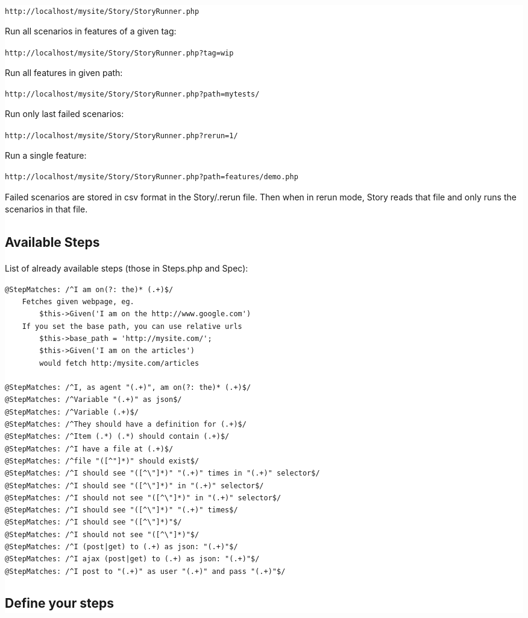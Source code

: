    http://localhost/mysite/Story/StoryRunner.php

Run all scenarios in features of a given tag: 

    http://localhost/mysite/Story/StoryRunner.php?tag=wip

Run all features in given path: 

    http://localhost/mysite/Story/StoryRunner.php?path=mytests/

Run only last failed scenarios: 

    http://localhost/mysite/Story/StoryRunner.php?rerun=1/

Run a single feature: 

    http://localhost/mysite/Story/StoryRunner.php?path=features/demo.php


Failed scenarios are stored in csv format in the Story/.rerun file. 
Then when in rerun mode, Story reads that file and only runs the scenarios in that file.



## Available Steps 

List of already available steps (those in
Steps.php and Spec):

    @StepMatches: /^I am on(?: the)* (.+)$/
        Fetches given webpage, eg. 
            $this->Given('I am on the http://www.google.com')
        If you set the base path, you can use relative urls
            $this->base_path = 'http://mysite.com/';
            $this->Given('I am on the articles')
            would fetch http:/mysite.com/articles

    @StepMatches: /^I, as agent "(.+)", am on(?: the)* (.+)$/
    @StepMatches: /^Variable "(.+)" as json$/
    @StepMatches: /^Variable (.+)$/
    @StepMatches: /^They should have a definition for (.+)$/
    @StepMatches: /^Item (.*) (.*) should contain (.+)$/
    @StepMatches: /^I have a file at (.+)$/
    @StepMatches: /^file "([^"]*)" should exist$/
    @StepMatches: /^I should see "([^\"]*)" "(.+)" times in "(.+)" selector$/
    @StepMatches: /^I should see "([^\"]*)" in "(.+)" selector$/
    @StepMatches: /^I should not see "([^\"]*)" in "(.+)" selector$/
    @StepMatches: /^I should see "([^\"]*)" "(.+)" times$/
    @StepMatches: /^I should see "([^\"]*)"$/
    @StepMatches: /^I should not see "([^\"]*)"$/
    @StepMatches: /^I (post|get) to (.+) as json: "(.+)"$/
    @StepMatches: /^I ajax (post|get) to (.+) as json: "(.+)"$/
    @StepMatches: /^I post to "(.+)" as user "(.+)" and pass "(.+)"$/



## Define your steps 
